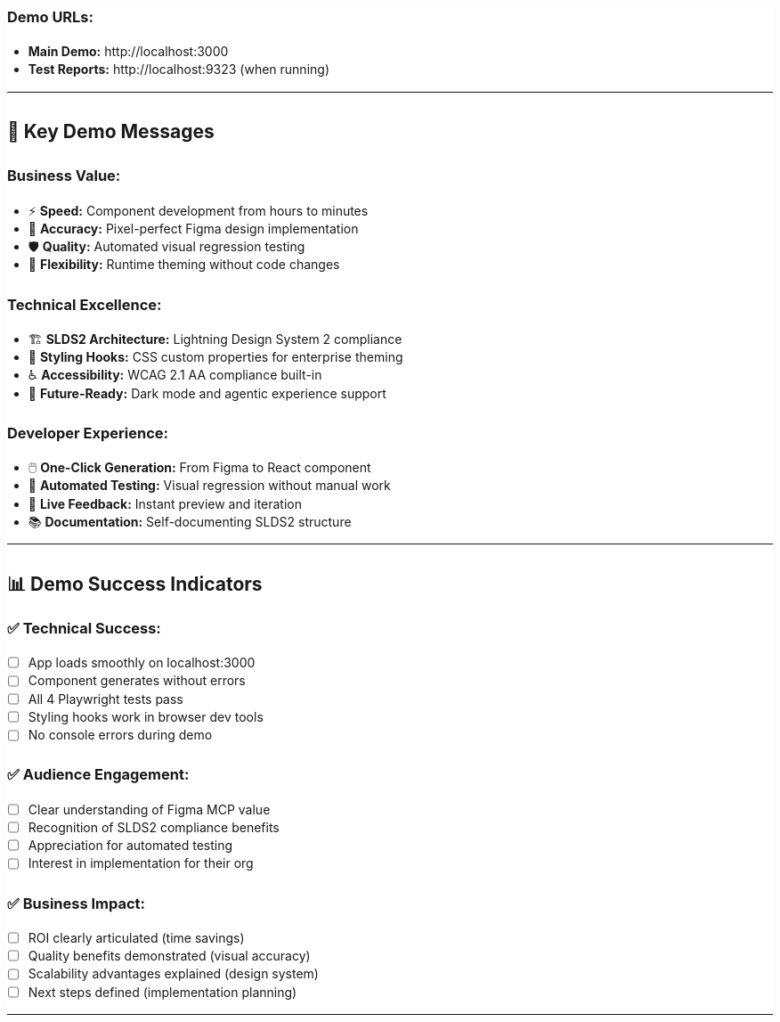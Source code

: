 ### **Demo URLs:**
- **Main Demo:** http://localhost:3000
- **Test Reports:** http://localhost:9323 (when running)

---

## 🎯 **Key Demo Messages**

### **Business Value:**
- ⚡ **Speed:** Component development from hours to minutes
- 🎨 **Accuracy:** Pixel-perfect Figma design implementation
- 🛡️ **Quality:** Automated visual regression testing
- 🔧 **Flexibility:** Runtime theming without code changes

### **Technical Excellence:**
- 🏗️ **SLDS2 Architecture:** Lightning Design System 2 compliance
- 🎨 **Styling Hooks:** CSS custom properties for enterprise theming
- ♿ **Accessibility:** WCAG 2.1 AA compliance built-in
- 🔮 **Future-Ready:** Dark mode and agentic experience support

### **Developer Experience:**
- 🖱️ **One-Click Generation:** From Figma to React component
- 🧪 **Automated Testing:** Visual regression without manual work
- 🔄 **Live Feedback:** Instant preview and iteration
- 📚 **Documentation:** Self-documenting SLDS2 structure

---

## 📊 **Demo Success Indicators**

### **✅ Technical Success:**
- [ ] App loads smoothly on localhost:3000
- [ ] Component generates without errors
- [ ] All 4 Playwright tests pass
- [ ] Styling hooks work in browser dev tools
- [ ] No console errors during demo

### **✅ Audience Engagement:**
- [ ] Clear understanding of Figma MCP value
- [ ] Recognition of SLDS2 compliance benefits
- [ ] Appreciation for automated testing
- [ ] Interest in implementation for their org

### **✅ Business Impact:**
- [ ] ROI clearly articulated (time savings)
- [ ] Quality benefits demonstrated (visual accuracy)
- [ ] Scalability advantages explained (design system)
- [ ] Next steps defined (implementation planning)

---